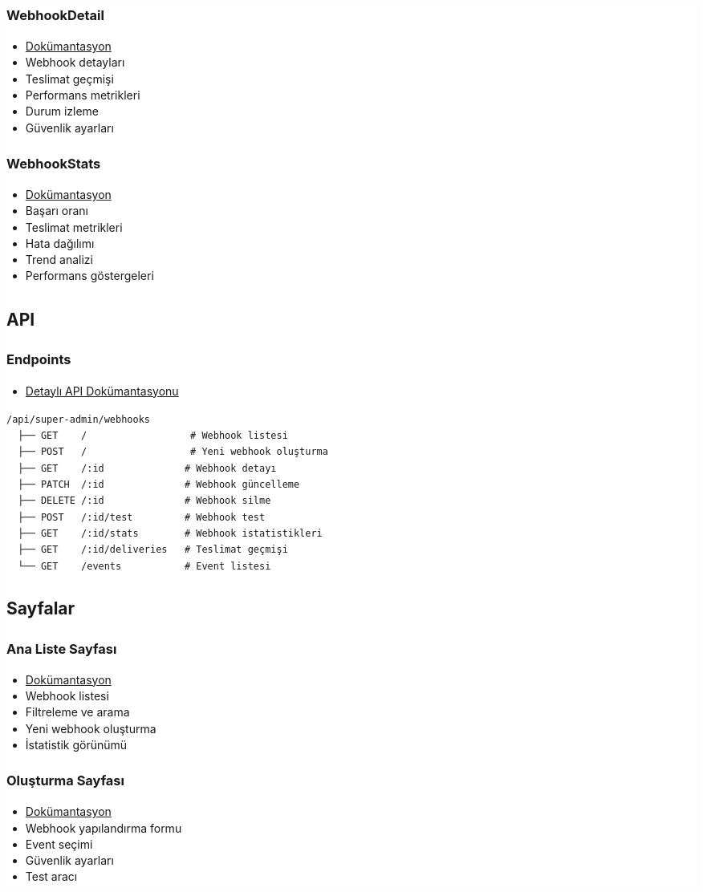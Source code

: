 ### WebhookDetail

- [Dokümantasyon](../../../components/super-admin/webhook/WebhookDetail.md)
- Webhook detayları
- Teslimat geçmişi
- Performans metrikleri
- Durum izleme
- Güvenlik ayarları

### WebhookStats

- [Dokümantasyon](../../../components/super-admin/webhook/WebhookStats.md)
- Başarı oranı
- Teslimat metrikleri
- Hata dağılımı
- Trend analizi
- Performans göstergeleri

## API

### Endpoints

- [Detaylı API Dokümantasyonu](../../../api/super-admin/webhooks.md)

```
/api/super-admin/webhooks
  ├── GET    /                  # Webhook listesi
  ├── POST   /                  # Yeni webhook oluşturma
  ├── GET    /:id              # Webhook detayı
  ├── PATCH  /:id              # Webhook güncelleme
  ├── DELETE /:id              # Webhook silme
  ├── POST   /:id/test         # Webhook test
  ├── GET    /:id/stats        # Webhook istatistikleri
  ├── GET    /:id/deliveries   # Teslimat geçmişi
  └── GET    /events           # Event listesi
```

## Sayfalar

### Ana Liste Sayfası

- [Dokümantasyon](../../../pages/super-admin/webhooks/overview.md#ana-liste-sayfası)
- Webhook listesi
- Filtreleme ve arama
- Yeni webhook oluşturma
- İstatistik görünümü

### Oluşturma Sayfası

- [Dokümantasyon](../../../pages/super-admin/webhooks/overview.md#oluşturma-sayfası)
- Webhook yapılandırma formu
- Event seçimi
- Güvenlik ayarları
- Test aracı
